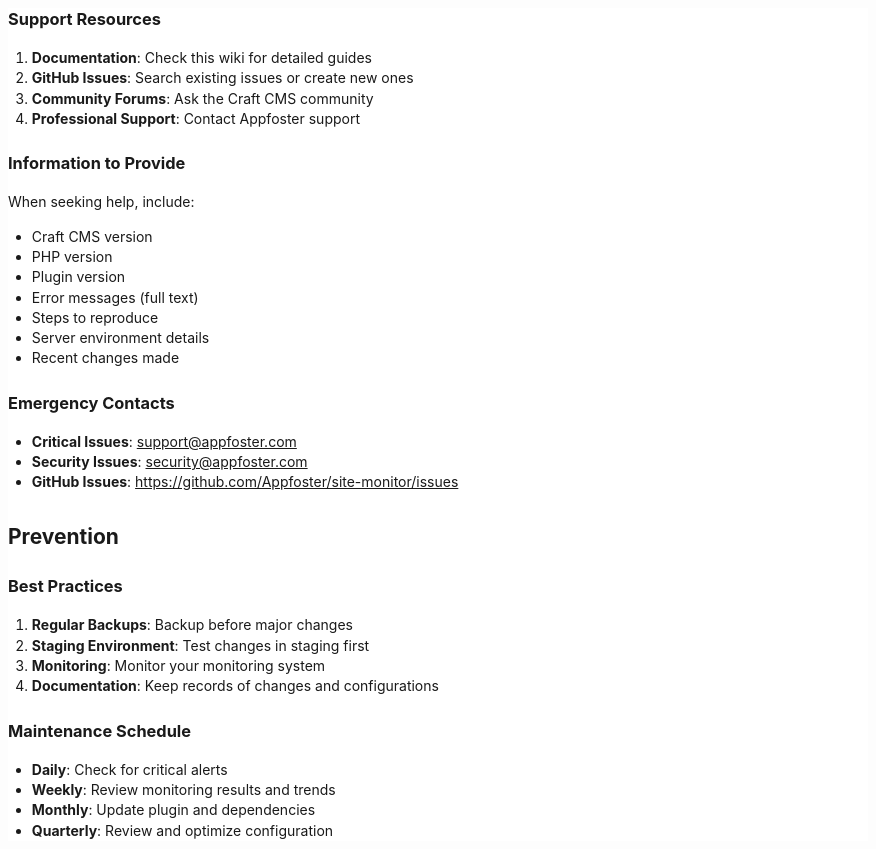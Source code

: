 ### Support Resources

1. **Documentation**: Check this wiki for detailed guides
2. **GitHub Issues**: Search existing issues or create new ones
3. **Community Forums**: Ask the Craft CMS community
4. **Professional Support**: Contact Appfoster support

### Information to Provide

When seeking help, include:

- Craft CMS version
- PHP version
- Plugin version
- Error messages (full text)
- Steps to reproduce
- Server environment details
- Recent changes made

### Emergency Contacts

- **Critical Issues**: support@appfoster.com
- **Security Issues**: security@appfoster.com
- **GitHub Issues**: https://github.com/Appfoster/site-monitor/issues

## Prevention

### Best Practices

1. **Regular Backups**: Backup before major changes
2. **Staging Environment**: Test changes in staging first
3. **Monitoring**: Monitor your monitoring system
4. **Documentation**: Keep records of changes and configurations

### Maintenance Schedule

- **Daily**: Check for critical alerts
- **Weekly**: Review monitoring results and trends
- **Monthly**: Update plugin and dependencies
- **Quarterly**: Review and optimize configuration